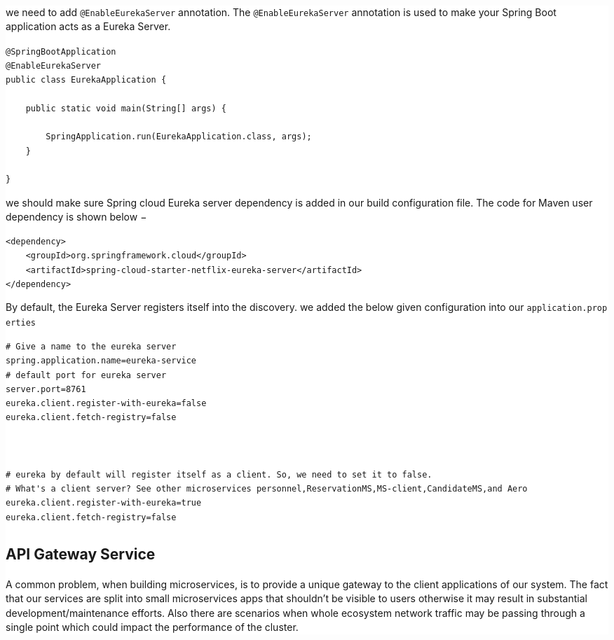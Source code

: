we need to add `@EnableEurekaServer` annotation. The `@EnableEurekaServer` annotation is used to make your Spring Boot application acts as a Eureka Server.

```
@SpringBootApplication
@EnableEurekaServer
public class EurekaApplication {

	public static void main(String[] args) {

		SpringApplication.run(EurekaApplication.class, args);
	}

}

```

we should make sure Spring cloud Eureka server dependency is added in our build configuration file.
The code for Maven user dependency is shown below −

```
<dependency>
	<groupId>org.springframework.cloud</groupId>
	<artifactId>spring-cloud-starter-netflix-eureka-server</artifactId>
</dependency>
```

By default, the Eureka Server registers itself into the discovery. we added the below given configuration into our `application.properties` 

```
# Give a name to the eureka server
spring.application.name=eureka-service
# default port for eureka server
server.port=8761
eureka.client.register-with-eureka=false
eureka.client.fetch-registry=false



# eureka by default will register itself as a client. So, we need to set it to false.
# What's a client server? See other microservices personnel,ReservationMS,MS-client,CandidateMS,and Aero
eureka.client.register-with-eureka=true
eureka.client.fetch-registry=false
```

## API Gateway Service

A common problem, when building microservices, is to provide a unique gateway to the client applications of our system. The fact that our services are split into small microservices apps that shouldn’t be visible to users otherwise it may result in substantial development/maintenance efforts. Also there are scenarios when whole ecosystem network traffic may be passing through a single point which could impact the performance of the cluster.
